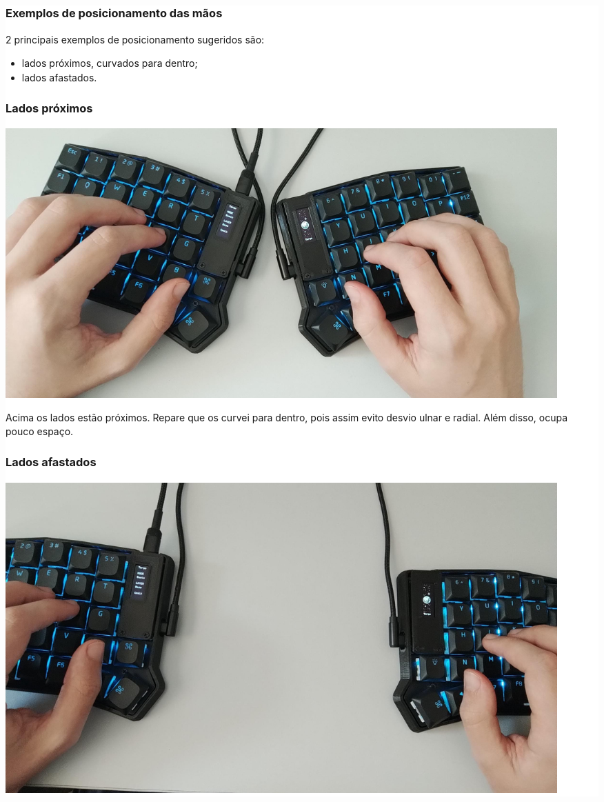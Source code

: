 ### Exemplos de posicionamento das mãos

2 principais exemplos de posicionamento sugeridos são:

- lados próximos, curvados para dentro;
- lados afastados.

### Lados próximos

<img src="../../imagens/teclados_proximos.png" alt="Exemplo" width="800" />

Acima os lados estão próximos. Repare que os curvei para dentro, pois assim evito desvio ulnar e radial. Além disso, ocupa pouco espaço.

### Lados afastados

<img src="../../imagens/teclados_afastados.png" alt="Exemplo" width="800" />
